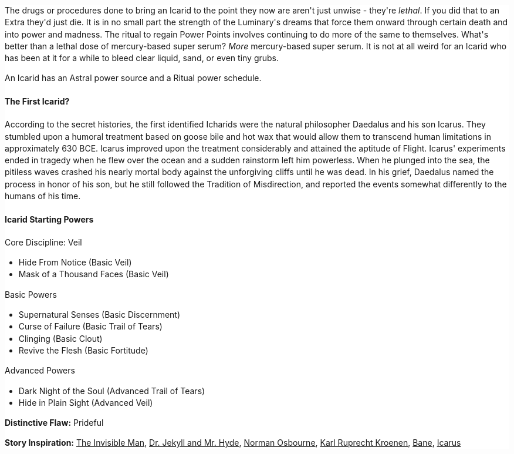 The drugs or procedures done to bring an Icarid to the point they now are aren't just unwise - they're _lethal_. If you did that to an Extra they'd just die. It is in no small part the strength of the Luminary's dreams that force them onward through certain death and into power and madness. The ritual to regain Power Points involves continuing to do more of the same to themselves. What's better than a lethal dose of mercury-based super serum? _More_ mercury-based super serum. It is not at all weird for an Icarid who has been at it for a while to bleed clear liquid, sand, or even tiny grubs.

An Icarid has an Astral power source and a Ritual power schedule.

#### The First Icarid?
According to the secret histories, the first identified Icharids were the natural philosopher Daedalus and his son Icarus. They stumbled upon a humoral treatment based on goose bile and hot wax that would allow them to transcend human limitations in approximately 630 BCE. Icarus improved upon the treatment considerably and attained the aptitude of Flight. Icarus' experiments ended in tragedy when he flew over the ocean and a sudden rainstorm left him powerless. When he plunged into the sea, the pitiless waves crashed his nearly mortal body against the unforgiving cliffs until he was dead. In his grief, Daedalus named the process in honor of his son, but he still followed the Tradition of Misdirection, and reported the events somewhat differently to the humans of his time.

#### Icarid Starting Powers

Core Discipline: Veil

* Hide From Notice (Basic Veil)
* Mask of a Thousand Faces (Basic Veil)

Basic Powers

* Supernatural Senses (Basic Discernment)
* Curse of Failure (Basic Trail of Tears)
* Clinging (Basic Clout)
* Revive the Flesh (Basic Fortitude)

Advanced Powers

* Dark Night of the Soul (Advanced Trail of Tears)
* Hide in Plain Sight (Advanced Veil)

**Distinctive Flaw:** Prideful

**Story Inspiration:** [The Invisible Man](http://www.imdb.com/title/tt0024184/), [Dr. Jekyll and Mr. Hyde](http://www.imdb.com/title/tt0022835/), [Norman Osbourne](https://en.wikipedia.org/wiki/Norman_Osborn), [Karl Ruprecht Kroenen](https://en.wikipedia.org/wiki/Karl_Ruprecht_Kroenen), [Bane](https://en.wikipedia.org/wiki/Bane_%28comics%29), [Icarus](https://en.wikipedia.org/wiki/Icarus)
